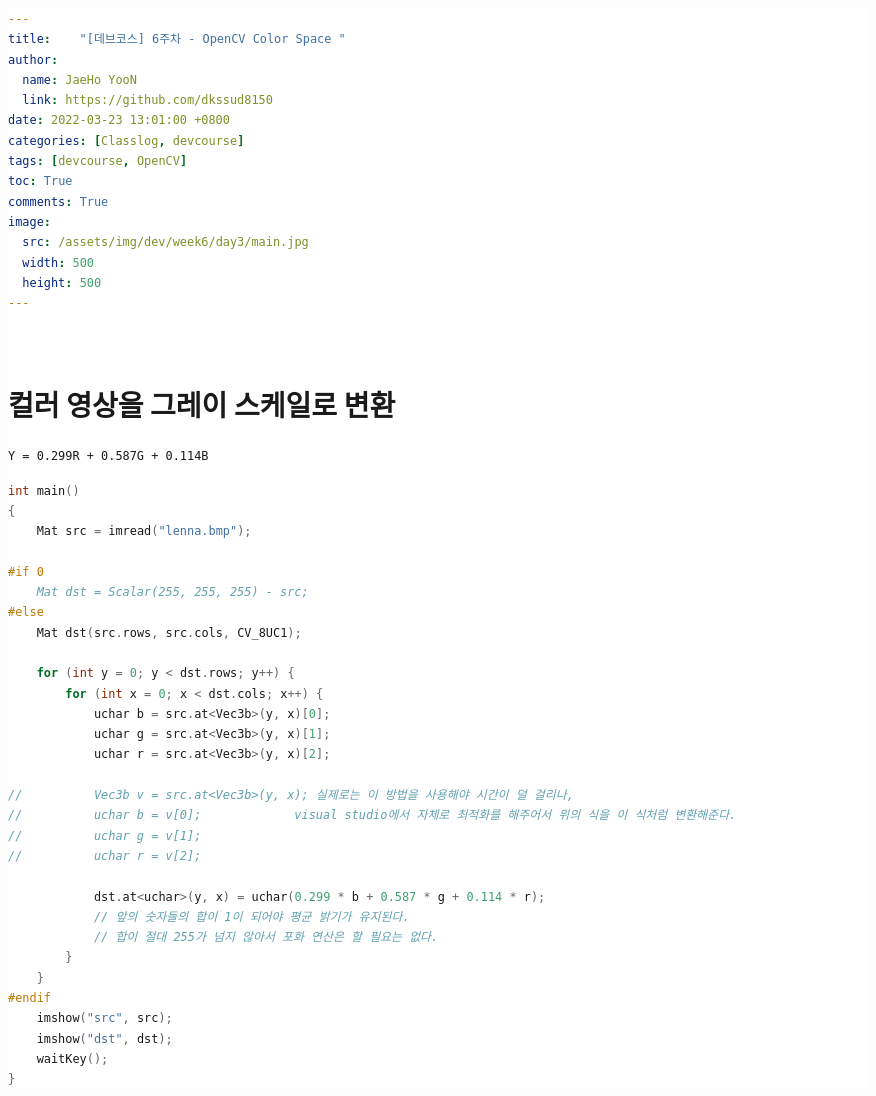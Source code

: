 ```yaml
---
title:    "[데브코스] 6주차 - OpenCV Color Space "
author:
  name: JaeHo YooN
  link: https://github.com/dkssud8150
date: 2022-03-23 13:01:00 +0800
categories: [Classlog, devcourse]
tags: [devcourse, OpenCV]
toc: True
comments: True
image:
  src: /assets/img/dev/week6/day3/main.jpg
  width: 500
  height: 500
---
```


<br>

# 컬러 영상을 그레이 스케일로 변환

```markdown
Y = 0.299R + 0.587G + 0.114B
```

```cpp
int main()
{
	Mat src = imread("lenna.bmp");

#if 0
	Mat dst = Scalar(255, 255, 255) - src;
#else
	Mat dst(src.rows, src.cols, CV_8UC1);

	for (int y = 0; y < dst.rows; y++) {
		for (int x = 0; x < dst.cols; x++) {
			uchar b = src.at<Vec3b>(y, x)[0]; 
			uchar g = src.at<Vec3b>(y, x)[1]; 
			uchar r = src.at<Vec3b>(y, x)[2]; 

//			Vec3b v = src.at<Vec3b>(y, x); 실제로는 이 방법을 사용해야 시간이 덜 걸리나, 
//			uchar b = v[0];				visual studio에서 자체로 최적화를 해주어서 위의 식을 이 식처럼 변환해준다.
//			uchar g = v[1];
//			uchar r = v[2];

			dst.at<uchar>(y, x) = uchar(0.299 * b + 0.587 * g + 0.114 * r); 
			// 앞의 숫자들의 합이 1이 되어야 평균 밝기가 유지된다. 
            // 합이 절대 255가 넘지 않아서 포화 연산은 할 필요는 없다.
		}
	}
#endif
	imshow("src", src);
	imshow("dst", dst);
	waitKey();
}
```
